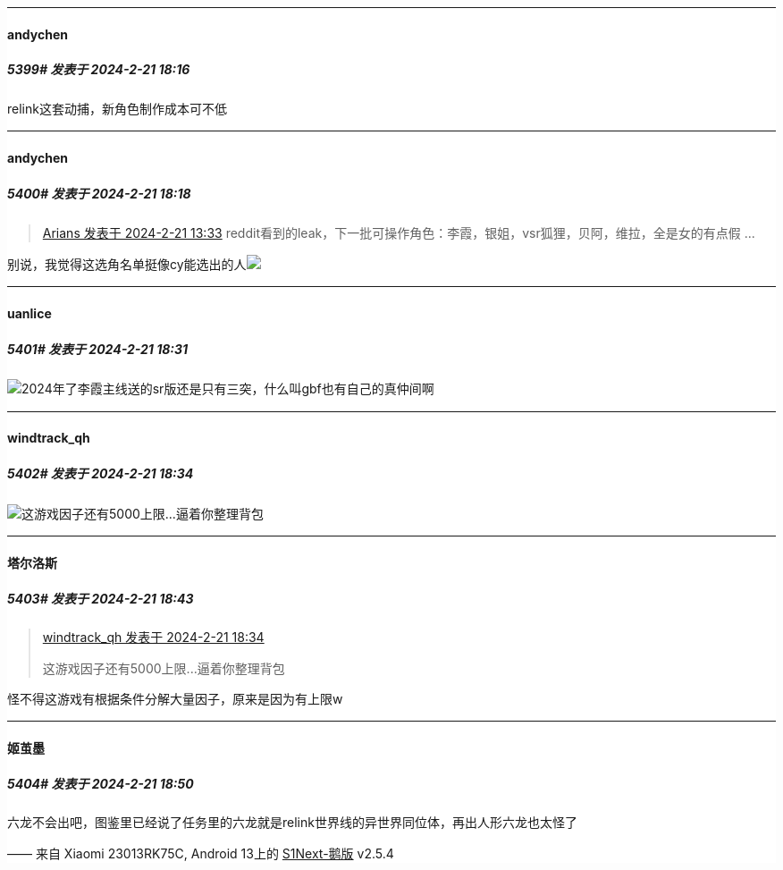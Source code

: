 *****

####  andychen  
##### 5399#       发表于 2024-2-21 18:16

relink这套动捕，新角色制作成本可不低


*****

####  andychen  
##### 5400#       发表于 2024-2-21 18:18

<blockquote><a href="httphttps://bbs.saraba1st.com/2b/forum.php?mod=redirect&amp;goto=findpost&amp;pid=64019498&amp;ptid=2042115" target="_blank">Arians 发表于 2024-2-21 13:33</a>
reddit看到的leak，下一批可操作角色：李霞，银姐，vsr狐狸，贝阿，维拉，全是女的有点假 ...</blockquote>
别说，我觉得这选角名单挺像cy能选出的人<img src="https://static.saraba1st.com/image/smiley/face2017/125.png" referrerpolicy="no-referrer">


*****

####  uanlice  
##### 5401#       发表于 2024-2-21 18:31

<img src="https://static.saraba1st.com/image/smiley/face2017/067.png" referrerpolicy="no-referrer">2024年了李霞主线送的sr版还是只有三突，什么叫gbf也有自己的真仲间啊


*****

####  windtrack_qh  
##### 5402#       发表于 2024-2-21 18:34

<img src="https://static.saraba1st.com/image/smiley/face2017/001.png" referrerpolicy="no-referrer">这游戏因子还有5000上限...逼着你整理背包


*****

####  塔尔洛斯  
##### 5403#       发表于 2024-2-21 18:43

<blockquote><a href="httphttps://bbs.saraba1st.com/2b/forum.php?mod=redirect&amp;goto=findpost&amp;pid=64022692&amp;ptid=2042115" target="_blank">windtrack_qh 发表于 2024-2-21 18:34</a>

这游戏因子还有5000上限...逼着你整理背包</blockquote>
怪不得这游戏有根据条件分解大量因子，原来是因为有上限w


*****

####  姬茧墨  
##### 5404#       发表于 2024-2-21 18:50

六龙不会出吧，图鉴里已经说了任务里的六龙就是relink世界线的异世界同位体，再出人形六龙也太怪了

—— 来自 Xiaomi 23013RK75C, Android 13上的 [S1Next-鹅版](https://github.com/ykrank/S1-Next/releases) v2.5.4

